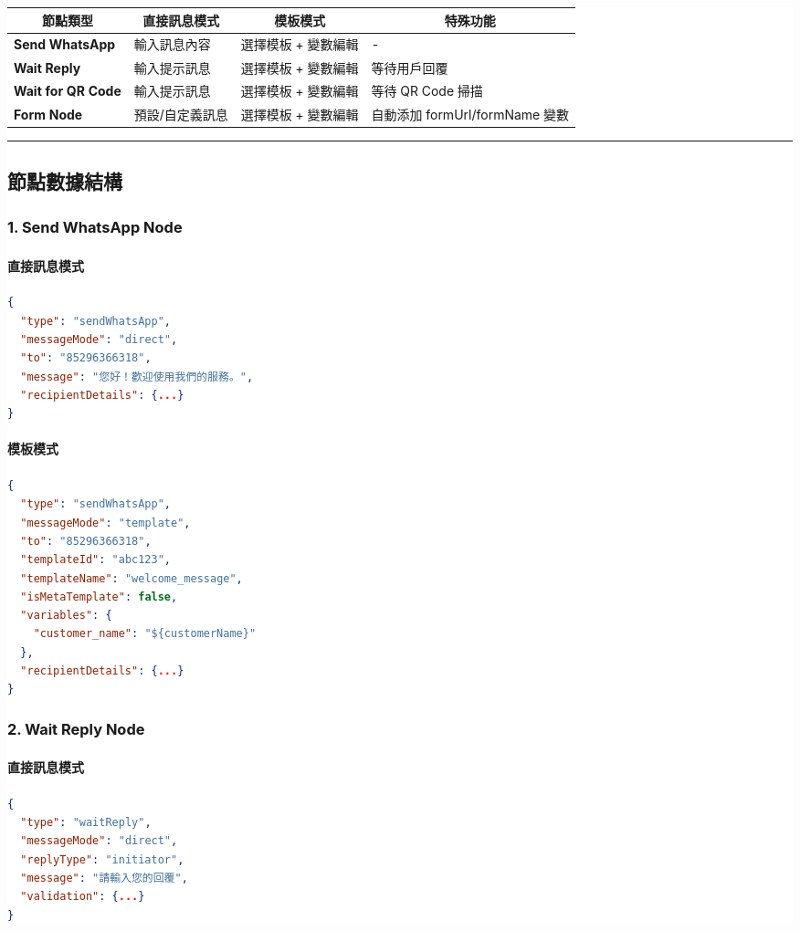 | 節點類型 | 直接訊息模式 | 模板模式 | 特殊功能 |
|---------|------------|---------|---------|
| **Send WhatsApp** | 輸入訊息內容 | 選擇模板 + 變數編輯 | - |
| **Wait Reply** | 輸入提示訊息 | 選擇模板 + 變數編輯 | 等待用戶回覆 |
| **Wait for QR Code** | 輸入提示訊息 | 選擇模板 + 變數編輯 | 等待 QR Code 掃描 |
| **Form Node** | 預設/自定義訊息 | 選擇模板 + 變數編輯 | 自動添加 formUrl/formName 變數 |

---

## 節點數據結構

### 1. Send WhatsApp Node

#### 直接訊息模式
```json
{
  "type": "sendWhatsApp",
  "messageMode": "direct",
  "to": "85296366318",
  "message": "您好！歡迎使用我們的服務。",
  "recipientDetails": {...}
}
```

#### 模板模式
```json
{
  "type": "sendWhatsApp",
  "messageMode": "template",
  "to": "85296366318",
  "templateId": "abc123",
  "templateName": "welcome_message",
  "isMetaTemplate": false,
  "variables": {
    "customer_name": "${customerName}"
  },
  "recipientDetails": {...}
}
```

### 2. Wait Reply Node

#### 直接訊息模式
```json
{
  "type": "waitReply",
  "messageMode": "direct",
  "replyType": "initiator",
  "message": "請輸入您的回覆",
  "validation": {...}
}
```

